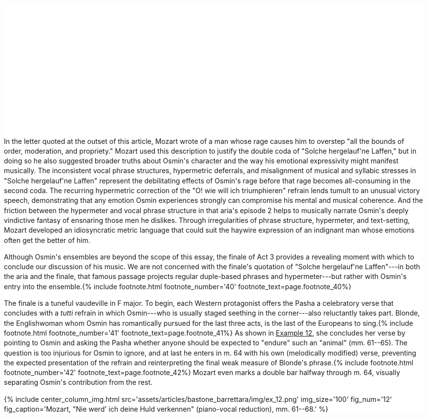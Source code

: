 <br>
<br>
<p style="text-align: center; vertical-align: middle;"><span style="font-family: music; font-size: 10rem;">&#xE4C6;</span></p>

In the letter quoted at the outset of this article, Mozart wrote of a
man whose rage causes him to overstep "all the bounds of order,
moderation, and propriety." Mozart used this description to justify the
double coda of "Solche hergelauf'ne Laffen," but in doing so he also
suggested broader truths about Osmin's character and the way his
emotional expressivity might manifest musically. The inconsistent vocal
phrase structures, hypermetric deferrals, and misalignment of musical
and syllabic stresses in "Solche hergelauf'ne Laffen" represent the
debilitating effects of Osmin's rage before that rage becomes
all-consuming in the second coda. The recurring hypermetric correction
of the "O! wie will ich triumphieren" refrain lends tumult to an unusual
victory speech, demonstrating that any emotion Osmin experiences
strongly can compromise his mental and musical coherence. And the
friction between the hypermeter and vocal phrase structure in that
aria's episode 2 helps to musically narrate Osmin's deeply vindictive
fantasy of ensnaring those men he dislikes. Through irregularities of
phrase structure, hypermeter, and text-setting, Mozart developed an
idiosyncratic metric language that could suit the haywire expression of
an indignant man whose emotions often get the better of him.

Although Osmin's ensembles are beyond the scope of this essay, the
finale of Act 3 provides a revealing moment with which to conclude our
discussion of his music. We are not concerned with the finale's
quotation of "Solche hergelauf'ne Laffen"---in both the aria and the
finale, that famous passage projects regular duple-based phrases and
hypermeter---but rather with Osmin's entry into the ensemble.{% include footnote.html footnote_number='40' footnote_text=page.footnote_40%}

The finale is a tuneful vaudeville in F major. To begin, each Western
protagonist offers the Pasha a celebratory verse that concludes with a
*tutti* refrain in which Osmin---who is usually staged seething in the
corner---also reluctantly takes part. Blonde, the Englishwoman whom
Osmin has romantically pursued for the last three acts, is the last of
the Europeans to sing.{% include footnote.html footnote_number='41' footnote_text=page.footnote_41%} As shown in [Example 12](#ex-12),
she concludes her verse by pointing to Osmin and asking the Pasha
whether anyone should be expected to "endure" such an "animal" (mm.
61--65). The question is too injurious for Osmin to ignore, and at last
he enters in m. 64 with his own (melodically modified) verse, preventing
the expected presentation of the refrain and reinterpreting the final
weak measure of Blonde's phrase.{% include footnote.html footnote_number='42' footnote_text=page.footnote_42%} Mozart even marks a double bar
halfway through m. 64, visually separating Osmin's contribution from the
rest.

{% include center_column_img.html src='assets/articles/bastone_barrettara/img/ex_12.png' img_size='100' fig_num='12' fig_caption='Mozart, &quot;Nie werd\' ich deine Huld verkennen&quot; (piano-vocal reduction), mm. 61--68.' %}

